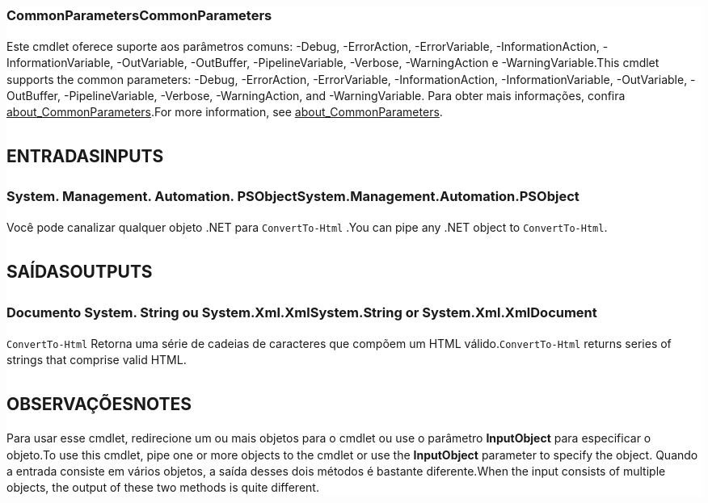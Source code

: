 ### <span data-ttu-id="849cf-225">CommonParameters</span><span class="sxs-lookup"><span data-stu-id="849cf-225">CommonParameters</span></span>

<span data-ttu-id="849cf-226">Este cmdlet oferece suporte aos parâmetros comuns: -Debug, -ErrorAction, -ErrorVariable, -InformationAction, -InformationVariable, -OutVariable, -OutBuffer, -PipelineVariable, -Verbose, -WarningAction e -WarningVariable.</span><span class="sxs-lookup"><span data-stu-id="849cf-226">This cmdlet supports the common parameters: -Debug, -ErrorAction, -ErrorVariable, -InformationAction, -InformationVariable, -OutVariable, -OutBuffer, -PipelineVariable, -Verbose, -WarningAction, and -WarningVariable.</span></span> <span data-ttu-id="849cf-227">Para obter mais informações, confira [about_CommonParameters](https://go.microsoft.com/fwlink/?LinkID=113216).</span><span class="sxs-lookup"><span data-stu-id="849cf-227">For more information, see [about_CommonParameters](https://go.microsoft.com/fwlink/?LinkID=113216).</span></span>

## <span data-ttu-id="849cf-228">ENTRADAS</span><span class="sxs-lookup"><span data-stu-id="849cf-228">INPUTS</span></span>

### <span data-ttu-id="849cf-229">System. Management. Automation. PSObject</span><span class="sxs-lookup"><span data-stu-id="849cf-229">System.Management.Automation.PSObject</span></span>

<span data-ttu-id="849cf-230">Você pode canalizar qualquer objeto .NET para `ConvertTo-Html` .</span><span class="sxs-lookup"><span data-stu-id="849cf-230">You can pipe any .NET object to `ConvertTo-Html`.</span></span>

## <span data-ttu-id="849cf-231">SAÍDAS</span><span class="sxs-lookup"><span data-stu-id="849cf-231">OUTPUTS</span></span>

### <span data-ttu-id="849cf-232">Documento System. String ou System.Xml.Xml</span><span class="sxs-lookup"><span data-stu-id="849cf-232">System.String or System.Xml.XmlDocument</span></span>

<span data-ttu-id="849cf-233">`ConvertTo-Html` Retorna uma série de cadeias de caracteres que compõem um HTML válido.</span><span class="sxs-lookup"><span data-stu-id="849cf-233">`ConvertTo-Html` returns series of strings that comprise valid HTML.</span></span>

## <span data-ttu-id="849cf-234">OBSERVAÇÕES</span><span class="sxs-lookup"><span data-stu-id="849cf-234">NOTES</span></span>

<span data-ttu-id="849cf-235">Para usar esse cmdlet, redirecione um ou mais objetos para o cmdlet ou use o parâmetro **InputObject** para especificar o objeto.</span><span class="sxs-lookup"><span data-stu-id="849cf-235">To use this cmdlet, pipe one or more objects to the cmdlet or use the **InputObject** parameter to specify the object.</span></span> <span data-ttu-id="849cf-236">Quando a entrada consiste em vários objetos, a saída desses dois métodos é bastante diferente.</span><span class="sxs-lookup"><span data-stu-id="849cf-236">When the input consists of multiple objects, the output of these two methods is quite different.</span></span>
